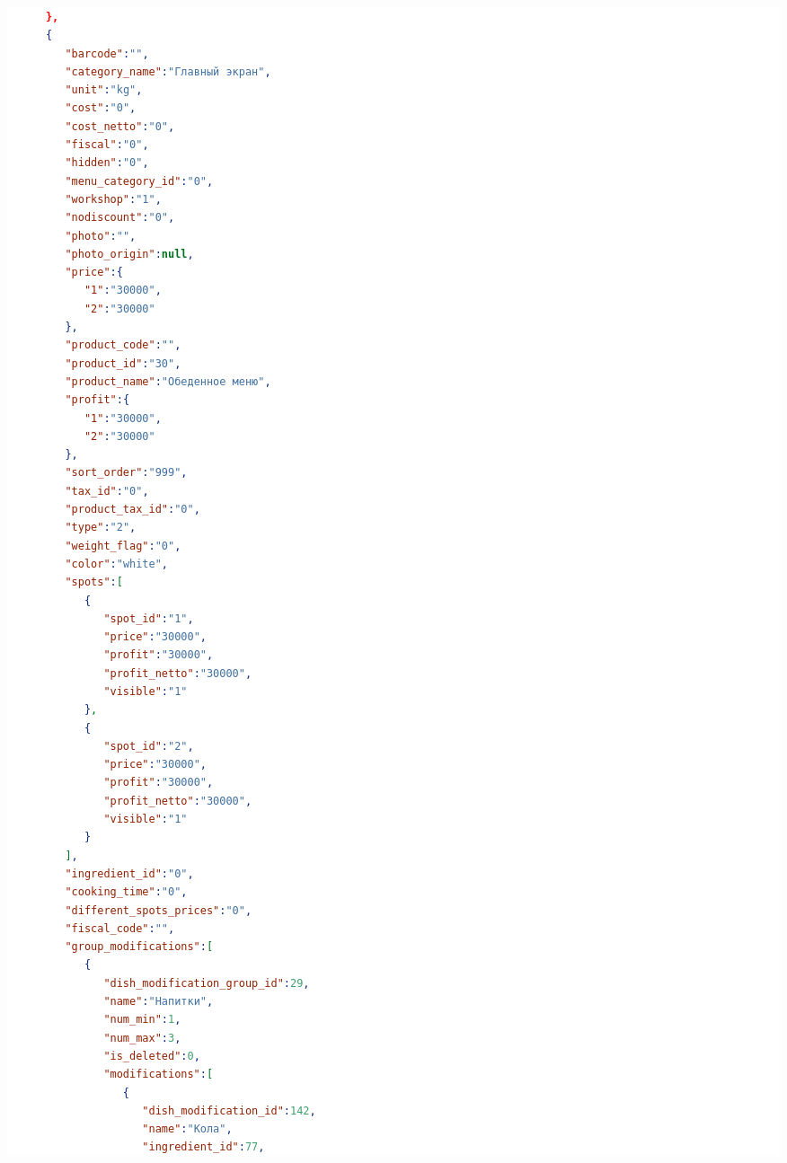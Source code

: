 ```json
      },
      {
         "barcode":"",
         "category_name":"Главный экран",
         "unit":"kg",
         "cost":"0",
         "cost_netto":"0",
         "fiscal":"0",
         "hidden":"0",
         "menu_category_id":"0",
         "workshop":"1",
         "nodiscount":"0",
         "photo":"",
         "photo_origin":null,
         "price":{
            "1":"30000",
            "2":"30000"
         },
         "product_code":"",
         "product_id":"30",
         "product_name":"Обеденное меню",
         "profit":{
            "1":"30000",
            "2":"30000"
         },
         "sort_order":"999",
         "tax_id":"0",
         "product_tax_id":"0",
         "type":"2",
         "weight_flag":"0",
         "color":"white",
         "spots":[
            {
               "spot_id":"1",
               "price":"30000",
               "profit":"30000",
               "profit_netto":"30000",
               "visible":"1"
            },
            {
               "spot_id":"2",
               "price":"30000",
               "profit":"30000",
               "profit_netto":"30000",
               "visible":"1"
            }
         ],
         "ingredient_id":"0",
         "cooking_time":"0",
         "different_spots_prices":"0",
         "fiscal_code":"",
         "group_modifications":[
            {
               "dish_modification_group_id":29,
               "name":"Напитки",
               "num_min":1,
               "num_max":3,
               "is_deleted":0,
               "modifications":[
                  {
                     "dish_modification_id":142,
                     "name":"Кола",
                     "ingredient_id":77,
```
